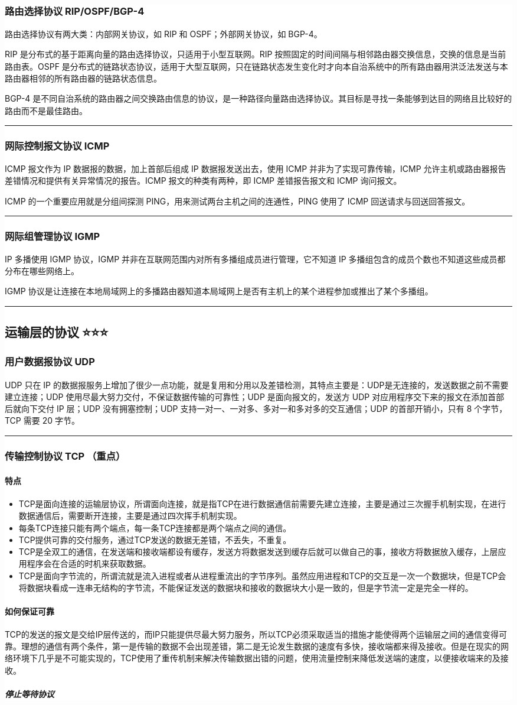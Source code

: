 ### 路由选择协议 RIP/OSPF/BGP-4

路由选择协议有两大类：内部网关协议，如 RIP 和 OSPF；外部网关协议，如 BGP-4。

RIP 是分布式的基于距离向量的路由选择协议，只适用于小型互联网。RIP 按照固定的时间间隔与相邻路由器交换信息，交换的信息是当前路由表。OSPF 是分布式的链路状态协议，适用于大型互联网，只在链路状态发生变化时才向本自治系统中的所有路由器用洪泛法发送与本路由器相邻的所有路由器的链路状态信息。

BGP-4 是不同自治系统的路由器之间交换路由信息的协议，是一种路径向量路由选择协议。其目标是寻找一条能够到达目的网络且比较好的路由而不是最佳路由。

------

### 网际控制报文协议 ICMP

ICMP 报文作为 IP 数据报的数据，加上首部后组成 IP 数据报发送出去，使用 ICMP 并非为了实现可靠传输，ICMP 允许主机或路由器报告差错情况和提供有关异常情况的报告。ICMP 报文的种类有两种，即 ICMP 差错报告报文和 ICMP 询问报文。

ICMP 的一个重要应用就是分组间探测 PING，用来测试两台主机之间的连通性，PING 使用了 ICMP 回送请求与回送回答报文。

------

### 网际组管理协议 IGMP

IP 多播使用 IGMP 协议，IGMP 并非在互联网范围内对所有多播组成员进行管理，它不知道 IP 多播组包含的成员个数也不知道这些成员都分布在哪些网络上。

IGMP 协议是让连接在本地局域网上的多播路由器知道本局域网上是否有主机上的某个进程参加或推出了某个多播组。

------

## 运输层的协议 ⭐⭐⭐

### 用户数据报协议 UDP

UDP 只在 IP 的数据报服务上增加了很少一点功能，就是复用和分用以及差错检测，其特点主要是：UDP是无连接的，发送数据之前不需要建立连接；UDP 使用尽最大努力交付，不保证数据传输的可靠性；UDP 是面向报文的，发送方 UDP 对应用程序交下来的报文在添加首部后就向下交付 IP 层；UDP 没有拥塞控制；UDP 支持一对一、一对多、多对一和多对多的交互通信；UDP 的首部开销小，只有 8  个字节，TCP 需要 20 字节。

------

### 传输控制协议 TCP （重点）

#### 特点

- TCP是面向连接的运输层协议，所谓面向连接，就是指TCP在进行数据通信前需要先建立连接，主要是通过三次握手机制实现，在进行数据通信后，需要断开连接，主要是通过四次挥手机制实现。
- 每条TCP连接只能有两个端点，每一条TCP连接都是两个端点之间的通信。
- TCP提供可靠的交付服务，通过TCP发送的数据无差错，不丢失，不重复。
- TCP是全双工的通信，在发送端和接收端都设有缓存，发送方将数据发送到缓存后就可以做自己的事，接收方将数据放入缓存，上层应用程序会在合适的时机来获取数据。
- TCP是面向字节流的，所谓流就是流入进程或者从进程重流出的字节序列。虽然应用进程和TCP的交互是一次一个数据块，但是TCP会将数据块看成一连串无结构的字节流，不能保证发送的数据块和接收的数据块大小是一致的，但是字节流一定是完全一样的。

#### 如何保证可靠

TCP的发送的报文是交给IP层传送的，而IP只能提供尽最大努力服务，所以TCP必须采取适当的措施才能使得两个运输层之间的通信变得可靠。理想的通信有两个条件，第一是传输的数据不会出现差错，第二是无论发生数据的速度有多快，接收端都来得及接收。但是在现实的网络环境下几乎是不可能实现的，TCP使用了重传机制来解决传输数据出错的问题，使用流量控制来降低发送端的速度，以便接收端来的及接收。

##### **停止等待协议**
